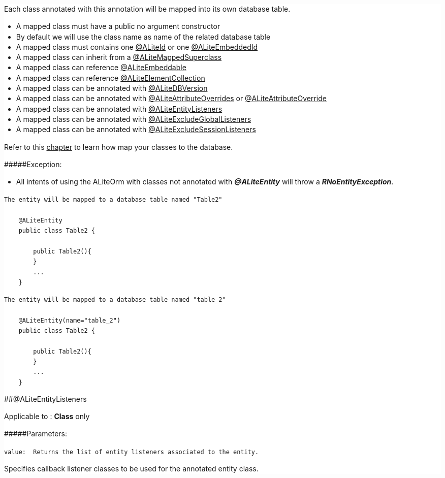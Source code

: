 Each class annotated with this annotation will be mapped into its own database table.

* A mapped class must have a public no argument constructor
* By default we will use the class name as name of the related database table
* A mapped class must contains one <a href="#ALiteId">@ALiteId</a> or one <a href="#ALiteEmbeddedId">@ALiteEmbeddedId</a>
* A mapped class can inherit from a <a href="#ALiteMappedSuperclass">@ALiteMappedSuperclass</a>
* A mapped class can reference <a href="#ALiteEmbeddable">@ALiteEmbeddable</a>
* A mapped class can reference <a href="#ALiteElementCollection">@ALiteElementCollection</a>
* A mapped class can be annotated with <a href="#ALiteDBVersion">@ALiteDBVersion</a>
* A mapped class can be annotated with <a href="#ALiteAttributeOverrides">@ALiteAttributeOverrides</a> or <a href="#ALiteAttributeOverride">@ALiteAttributeOverride</a>
* A mapped class can be annotated with <a href="#ALiteEntityListeners">@ALiteEntityListeners</a>
* A mapped class can be annotated with <a href="#ALiteExcludeGlobalListeners">@ALiteExcludeGlobalListeners</a>
* A mapped class can be annotated with <a href="#ALiteExcludeSessionListeners">@ALiteExcludeSessionListeners</a>

Refer to this <a href="#6000">chapter</a> to learn how map your classes to the database.

#####Exception:

* All intents of using the ALiteOrm with classes not annotated with ***@ALiteEntity*** will throw a ***RNoEntityException***.


```
The entity will be mapped to a database table named "Table2"

	@ALiteEntity
	public class Table2 {

		public Table2(){
		}
		...
	}
```

```
The entity will be mapped to a database table named "table_2"

	@ALiteEntity(name="table_2")
	public class Table2 {

		public Table2(){
		}
		...
	}
```


<a name="ALiteEntityListeners"></a>
##@ALiteEntityListeners

Applicable to : **Class** only

#####Parameters:
```
value:  Returns the list of entity listeners associated to the entity.
```
Specifies callback listener classes to be used for the annotated entity class.
